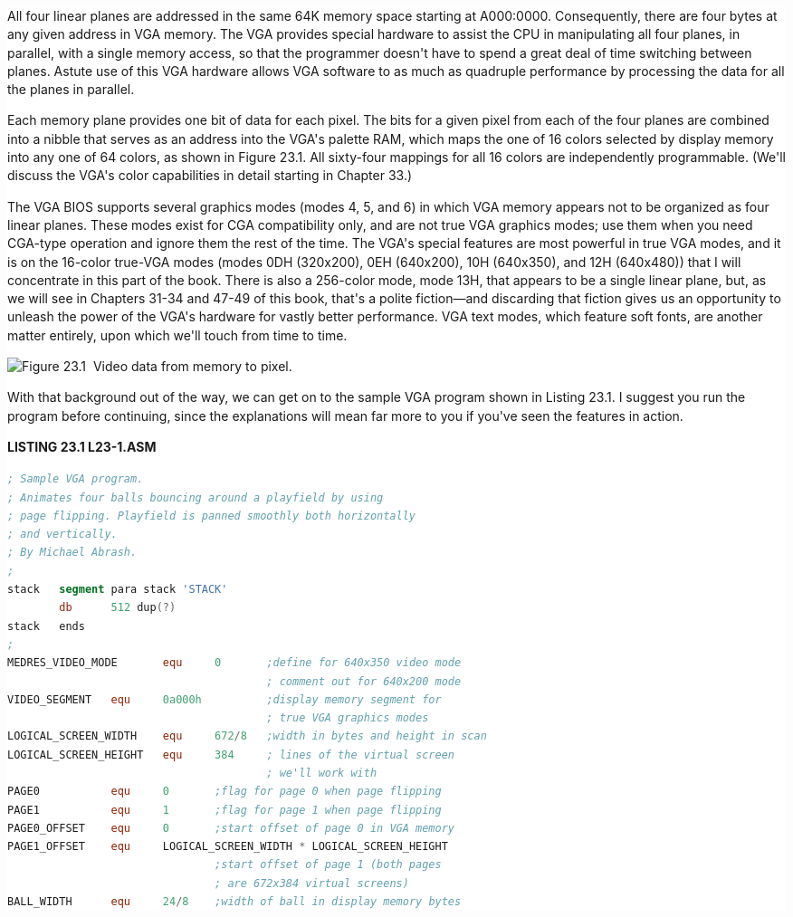 All four linear planes are addressed in the same 64K memory space
starting at A000:0000. Consequently, there are four bytes at any given
address in VGA memory. The VGA provides special hardware to assist the
CPU in manipulating all four planes, in parallel, with a single memory
access, so that the programmer doesn't have to spend a great deal of
time switching between planes. Astute use of this VGA hardware allows
VGA software to as much as quadruple performance by processing the data
for all the planes in parallel.

Each memory plane provides one bit of data for each pixel. The bits for
a given pixel from each of the four planes are combined into a nibble
that serves as an address into the VGA's palette RAM, which maps the one
of 16 colors selected by display memory into any one of 64 colors, as
shown in Figure 23.1. All sixty-four mappings for all 16 colors are
independently programmable. (We'll discuss the VGA's color capabilities
in detail starting in Chapter 33.)

The VGA BIOS supports several graphics modes (modes 4, 5, and 6) in
which VGA memory appears not to be organized as four linear planes.
These modes exist for CGA compatibility only, and are not true VGA
graphics modes; use them when you need CGA-type operation and ignore
them the rest of the time. The VGA's special features are most powerful
in true VGA modes, and it is on the 16-color true-VGA modes (modes 0DH
(320x200), 0EH (640x200), 10H (640x350), and 12H (640x480)) that I will
concentrate in this part of the book. There is also a 256-color mode,
mode 13H, that appears to be a single linear plane, but, as we will see
in Chapters 31-34 and 47-49 of this book, that's a polite fiction—and
discarding that fiction gives us an opportunity to unleash the power of
the VGA's hardware for vastly better performance. VGA text modes, which
feature soft fonts, are another matter entirely, upon which we'll touch
from time to time.

![**Figure 23.1**  *Video data from memory to pixel.*](images/23-01.jpg)

With that background out of the way, we can get on to the sample VGA
program shown in Listing 23.1. I suggest you run the program before
continuing, since the explanations will mean far more to you if you've
seen the features in action.

**LISTING 23.1 L23-1.ASM**

```nasm
; Sample VGA program.
; Animates four balls bouncing around a playfield by using
; page flipping. Playfield is panned smoothly both horizontally
; and vertically.
; By Michael Abrash.
;
stack   segment para stack 'STACK'
        db      512 dup(?)
stack   ends
;
MEDRES_VIDEO_MODE       equ     0       ;define for 640x350 video mode
                                        ; comment out for 640x200 mode
VIDEO_SEGMENT   equ     0a000h          ;display memory segment for
                                        ; true VGA graphics modes
LOGICAL_SCREEN_WIDTH    equ     672/8   ;width in bytes and height in scan
LOGICAL_SCREEN_HEIGHT   equ     384     ; lines of the virtual screen
                                        ; we'll work with
PAGE0           equ     0       ;flag for page 0 when page flipping
PAGE1           equ     1       ;flag for page 1 when page flipping
PAGE0_OFFSET    equ     0       ;start offset of page 0 in VGA memory
PAGE1_OFFSET    equ     LOGICAL_SCREEN_WIDTH * LOGICAL_SCREEN_HEIGHT
                                ;start offset of page 1 (both pages
                                ; are 672x384 virtual screens)
BALL_WIDTH      equ     24/8    ;width of ball in display memory bytes
```